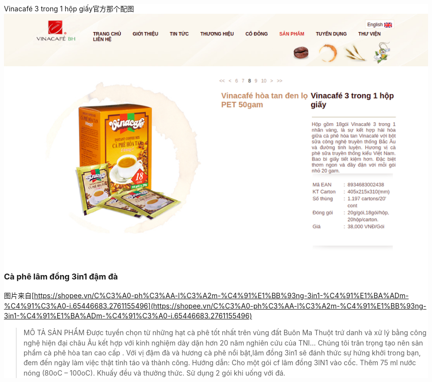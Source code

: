 
Vinacafé 3 trong 1 hộp giấy官方那个配图
![](/uploads/2020/04/3stong1.png)


### Cà phê lâm đồng 3in1 đậm đà
图片来自[https://shopee.vn/C%C3%A0-ph%C3%AA-l%C3%A2m-%C4%91%E1%BB%93ng-3in1-%C4%91%E1%BA%ADm-%C4%91%C3%A0-i.65446683.2761155496](https://shopee.vn/C%C3%A0-ph%C3%AA-l%C3%A2m-%C4%91%E1%BB%93ng-3in1-%C4%91%E1%BA%ADm-%C4%91%C3%A0-i.65446683.2761155496)
>MÔ TẢ SẢN PHẨM
>Được tuyển chọn từ những hạt cà phê tốt nhất trên vùng đất Buôn Ma Thuột trứ danh và xử lý bằng công nghệ hiện đại châu Âu kết hợp với kinh nghiệm dày dặn hơn 20 năm nghiên cứu của TNI… Chúng tôi trân trọng tạo nên sản phẩm cà phê hòa tan cao cấp . Với vị đậm đà và hương cà phê nổi bật,lâm đồng  3in1 sẽ đánh thức sự hứng khởi trong bạn, đem đến ngày làm việc thật tỉnh táo và thành công.
>Hướng dẫn: 
>Cho một gói cf lâm đồng 3IN1 vào cốc. 
>Thêm 75 ml nước nóng (80oC – 100oC). 
>Khuấy đều và thưởng thức. 
>Sử dụng 2 gói khi uống với đá.
